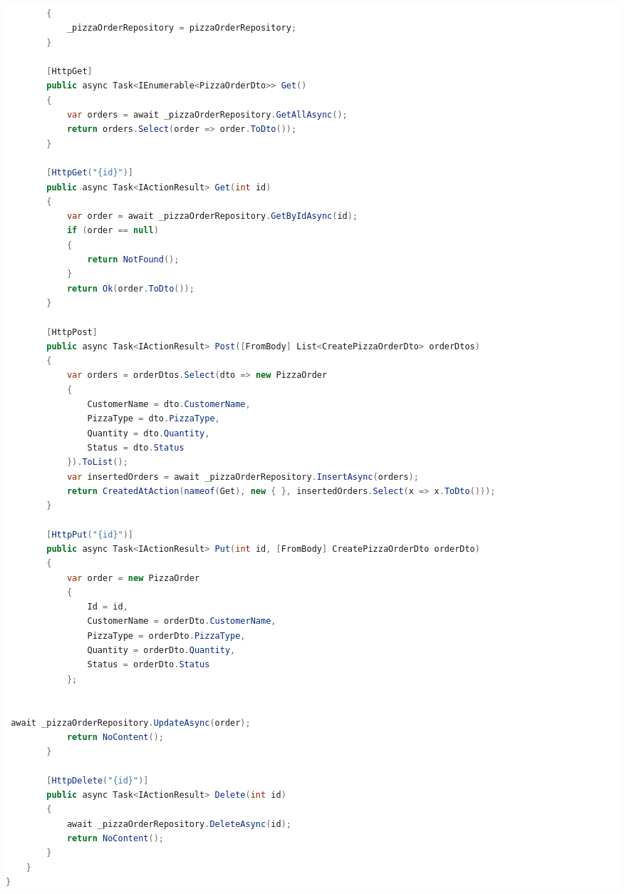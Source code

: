 ```csharp
        {
            _pizzaOrderRepository = pizzaOrderRepository;
        }

        [HttpGet]
        public async Task<IEnumerable<PizzaOrderDto>> Get()
        {
            var orders = await _pizzaOrderRepository.GetAllAsync();
            return orders.Select(order => order.ToDto());
        }

        [HttpGet("{id}")]
        public async Task<IActionResult> Get(int id)
        {
            var order = await _pizzaOrderRepository.GetByIdAsync(id);
            if (order == null)
            {
                return NotFound();
            }
            return Ok(order.ToDto());
        }

        [HttpPost]
        public async Task<IActionResult> Post([FromBody] List<CreatePizzaOrderDto> orderDtos)
        {
            var orders = orderDtos.Select(dto => new PizzaOrder
            {
                CustomerName = dto.CustomerName,
                PizzaType = dto.PizzaType,
                Quantity = dto.Quantity,
                Status = dto.Status
            }).ToList();
            var insertedOrders = await _pizzaOrderRepository.InsertAsync(orders);
            return CreatedAtAction(nameof(Get), new { }, insertedOrders.Select(x => x.ToDto()));
        }

        [HttpPut("{id}")]
        public async Task<IActionResult> Put(int id, [FromBody] CreatePizzaOrderDto orderDto)
        {
            var order = new PizzaOrder
            {
                Id = id,
                CustomerName = orderDto.CustomerName,
                PizzaType = orderDto.PizzaType,
                Quantity = orderDto.Quantity,
                Status = orderDto.Status
            };
           

 await _pizzaOrderRepository.UpdateAsync(order);
            return NoContent();
        }

        [HttpDelete("{id}")]
        public async Task<IActionResult> Delete(int id)
        {
            await _pizzaOrderRepository.DeleteAsync(id);
            return NoContent();
        }
    }
}
```
